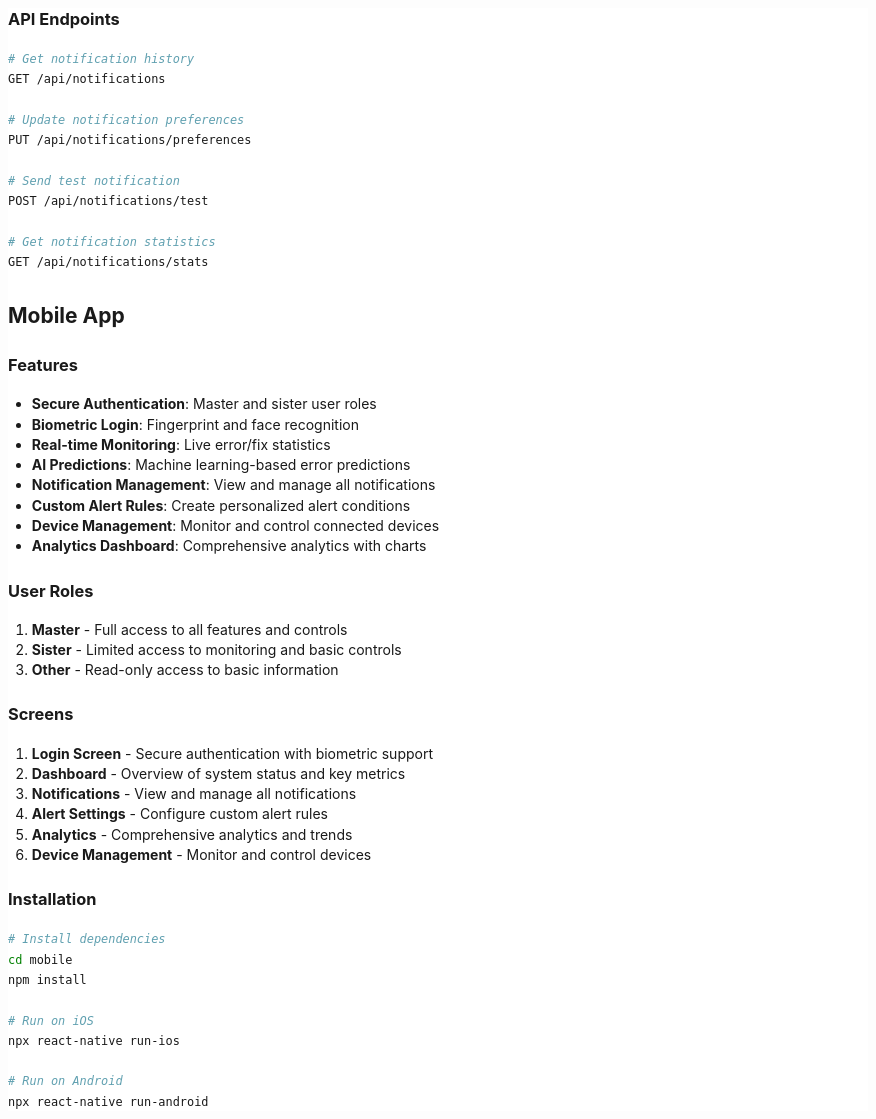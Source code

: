 ### API Endpoints

```bash
# Get notification history
GET /api/notifications

# Update notification preferences
PUT /api/notifications/preferences

# Send test notification
POST /api/notifications/test

# Get notification statistics
GET /api/notifications/stats
```

## Mobile App

### Features

- **Secure Authentication**: Master and sister user roles
- **Biometric Login**: Fingerprint and face recognition
- **Real-time Monitoring**: Live error/fix statistics
- **AI Predictions**: Machine learning-based error predictions
- **Notification Management**: View and manage all notifications
- **Custom Alert Rules**: Create personalized alert conditions
- **Device Management**: Monitor and control connected devices
- **Analytics Dashboard**: Comprehensive analytics with charts

### User Roles

1. **Master** - Full access to all features and controls
2. **Sister** - Limited access to monitoring and basic controls
3. **Other** - Read-only access to basic information

### Screens

1. **Login Screen** - Secure authentication with biometric support
2. **Dashboard** - Overview of system status and key metrics
3. **Notifications** - View and manage all notifications
4. **Alert Settings** - Configure custom alert rules
5. **Analytics** - Comprehensive analytics and trends
6. **Device Management** - Monitor and control devices

### Installation

```bash
# Install dependencies
cd mobile
npm install

# Run on iOS
npx react-native run-ios

# Run on Android
npx react-native run-android
```
